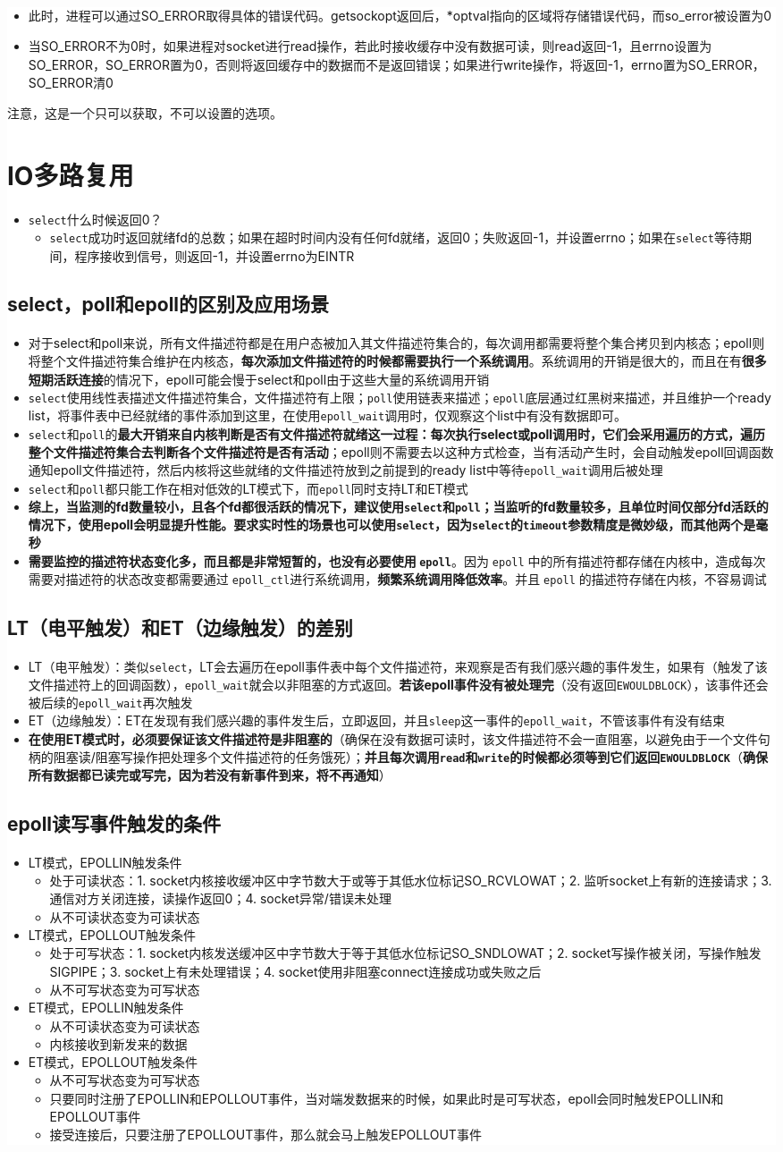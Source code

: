   * 此时，进程可以通过SO_ERROR取得具体的错误代码。getsockopt返回后，*optval指向的区域将存储错误代码，而so_error被设置为0

  * 当SO_ERROR不为0时，如果进程对socket进行read操作，若此时接收缓存中没有数据可读，则read返回-1，且errno设置为SO_ERROR，SO_ERROR置为0，否则将返回缓存中的数据而不是返回错误；如果进行write操作，将返回-1，errno置为SO_ERROR，SO_ERROR清0

  注意，这是一个只可以获取，不可以设置的选项。

# IO多路复用

* `select`什么时候返回0？
  * `select`成功时返回就绪fd的总数；如果在超时时间内没有任何fd就绪，返回0；失败返回-1，并设置errno；如果在`select`等待期间，程序接收到信号，则返回-1，并设置errno为EINTR

## select，poll和epoll的区别及应用场景

* 对于select和poll来说，所有文件描述符都是在用户态被加入其文件描述符集合的，每次调用都需要将整个集合拷贝到内核态；epoll则将整个文件描述符集合维护在内核态，**每次添加文件描述符的时候都需要执行一个系统调用**。系统调用的开销是很大的，而且在有**很多短期活跃连接**的情况下，epoll可能会慢于select和poll由于这些大量的系统调用开销
* `select`使用线性表描述文件描述符集合，文件描述符有上限；`poll`使用链表来描述；`epoll`底层通过红黑树来描述，并且维护一个ready list，将事件表中已经就绪的事件添加到这里，在使用`epoll_wait`调用时，仅观察这个list中有没有数据即可。
* `select`和`poll`的**最大开销来自内核判断是否有文件描述符就绪这一过程：每次执行select或poll调用时，它们会采用遍历的方式，遍历整个文件描述符集合去判断各个文件描述符是否有活动**；epoll则不需要去以这种方式检查，当有活动产生时，会自动触发epoll回调函数通知epoll文件描述符，然后内核将这些就绪的文件描述符放到之前提到的ready list中等待`epoll_wait`调用后被处理
* `select`和`poll`都只能工作在相对低效的LT模式下，而`epoll`同时支持LT和ET模式
* **综上，当监测的fd数量较小，且各个fd都很活跃的情况下，建议使用`select`和`poll`；当监听的fd数量较多，且单位时间仅部分fd活跃的情况下，使用epoll会明显提升性能。要求实时性的场景也可以使用`select`，因为`select`的`timeout`参数精度是微妙级，而其他两个是毫秒**
* **需要监控的描述符状态变化多，而且都是非常短暂的，也没有必要使用 `epoll`**。因为 `epoll` 中的所有描述符都存储在内核中，造成每次需要对描述符的状态改变都需要通过 `epoll_ctl`进行系统调用，**频繁系统调用降低效率**。并且 `epoll` 的描述符存储在内核，不容易调试

## LT（电平触发）和ET（边缘触发）的差别

* LT（电平触发）：类似`select`，LT会去遍历在epoll事件表中每个文件描述符，来观察是否有我们感兴趣的事件发生，如果有（触发了该文件描述符上的回调函数），`epoll_wait`就会以非阻塞的方式返回。**若该epoll事件没有被处理完**（没有返回`EWOULDBLOCK`），该事件还会被后续的`epoll_wait`再次触发
* ET（边缘触发）：ET在发现有我们感兴趣的事件发生后，立即返回，并且`sleep`这一事件的`epoll_wait`，不管该事件有没有结束
* **在使用ET模式时，必须要保证该文件描述符是非阻塞的**（确保在没有数据可读时，该文件描述符不会一直阻塞，以避免由于一个文件句柄的阻塞读/阻塞写操作把处理多个文件描述符的任务饿死）；**并且每次调用`read`和`write`的时候都必须等到它们返回`EWOULDBLOCK`**（**确保所有数据都已读完或写完，因为若没有新事件到来，将不再通知**）

## epoll读写事件触发的条件

* LT模式，EPOLLIN触发条件
  * 处于可读状态：1. socket内核接收缓冲区中字节数大于或等于其低水位标记SO_RCVLOWAT；2. 监听socket上有新的连接请求；3. 通信对方关闭连接，读操作返回0；4. socket异常/错误未处理
  * 从不可读状态变为可读状态
* LT模式，EPOLLOUT触发条件
  * 处于可写状态：1. socket内核发送缓冲区中字节数大于等于其低水位标记SO_SNDLOWAT；2. socket写操作被关闭，写操作触发SIGPIPE；3. socket上有未处理错误；4. socket使用非阻塞connect连接成功或失败之后
  * 从不可写状态变为可写状态
* ET模式，EPOLLIN触发条件
  * 从不可读状态变为可读状态
  * 内核接收到新发来的数据
* ET模式，EPOLLOUT触发条件
  * 从不可写状态变为可写状态
  * 只要同时注册了EPOLLIN和EPOLLOUT事件，当对端发数据来的时候，如果此时是可写状态，epoll会同时触发EPOLLIN和EPOLLOUT事件
  * 接受连接后，只要注册了EPOLLOUT事件，那么就会马上触发EPOLLOUT事件
